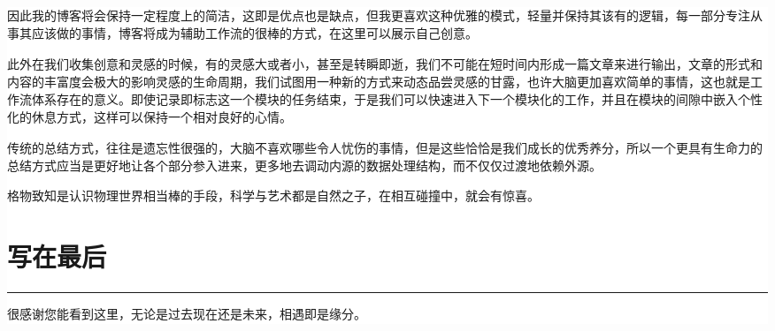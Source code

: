 因此我的博客将会保持一定程度上的简洁，这即是优点也是缺点，但我更喜欢这种优雅的模式，轻量并保持其该有的逻辑，每一部分专注从事其应该做的事情，博客将成为辅助工作流的很棒的方式，在这里可以展示自己创意。

此外在我们收集创意和灵感的时候，有的灵感大或者小，甚至是转瞬即逝，我们不可能在短时间内形成一篇文章来进行输出，文章的形式和内容的丰富度会极大的影响灵感的生命周期，我们试图用一种新的方式来动态品尝灵感的甘露，也许大脑更加喜欢简单的事情，这也就是工作流体系存在的意义。即使记录即标志这一个模块的任务结束，于是我们可以快速进入下一个模块化的工作，并且在模块的间隙中嵌入个性化的休息方式，这样可以保持一个相对良好的心情。

传统的总结方式，往往是遗忘性很强的，大脑不喜欢哪些令人忧伤的事情，但是这些恰恰是我们成长的优秀养分，所以一个更具有生命力的总结方式应当是更好地让各个部分参入进来，更多地去调动内源的数据处理结构，而不仅仅过渡地依赖外源。

格物致知是认识物理世界相当棒的手段，科学与艺术都是自然之子，在相互碰撞中，就会有惊喜。

# 写在最后

---

很感谢您能看到这里，无论是过去现在还是未来，相遇即是缘分。
